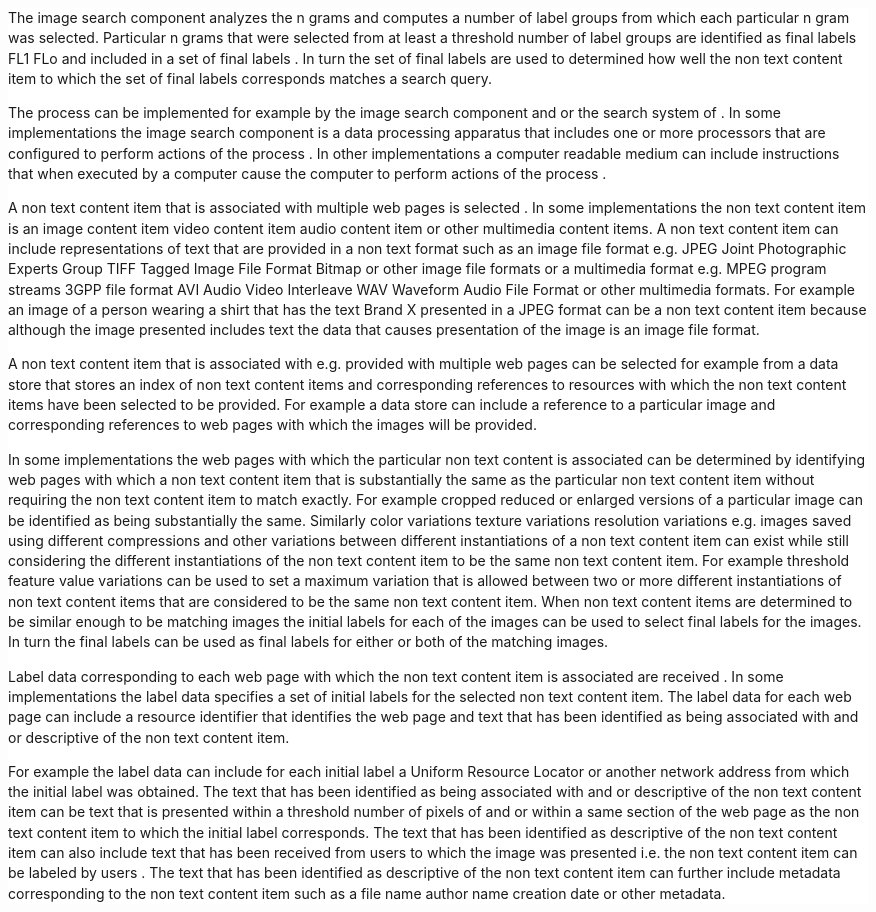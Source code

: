 The image search component analyzes the n grams and computes a number of label groups from which each particular n gram was selected. Particular n grams that were selected from at least a threshold number of label groups are identified as final labels FL1 FLo and included in a set of final labels . In turn the set of final labels are used to determined how well the non text content item to which the set of final labels corresponds matches a search query.

The process can be implemented for example by the image search component and or the search system of . In some implementations the image search component is a data processing apparatus that includes one or more processors that are configured to perform actions of the process . In other implementations a computer readable medium can include instructions that when executed by a computer cause the computer to perform actions of the process .

A non text content item that is associated with multiple web pages is selected . In some implementations the non text content item is an image content item video content item audio content item or other multimedia content items. A non text content item can include representations of text that are provided in a non text format such as an image file format e.g. JPEG Joint Photographic Experts Group TIFF Tagged Image File Format Bitmap or other image file formats or a multimedia format e.g. MPEG program streams 3GPP file format AVI Audio Video Interleave WAV Waveform Audio File Format or other multimedia formats. For example an image of a person wearing a shirt that has the text Brand X presented in a JPEG format can be a non text content item because although the image presented includes text the data that causes presentation of the image is an image file format.

A non text content item that is associated with e.g. provided with multiple web pages can be selected for example from a data store that stores an index of non text content items and corresponding references to resources with which the non text content items have been selected to be provided. For example a data store can include a reference to a particular image and corresponding references to web pages with which the images will be provided.

In some implementations the web pages with which the particular non text content is associated can be determined by identifying web pages with which a non text content item that is substantially the same as the particular non text content item without requiring the non text content item to match exactly. For example cropped reduced or enlarged versions of a particular image can be identified as being substantially the same. Similarly color variations texture variations resolution variations e.g. images saved using different compressions and other variations between different instantiations of a non text content item can exist while still considering the different instantiations of the non text content item to be the same non text content item. For example threshold feature value variations can be used to set a maximum variation that is allowed between two or more different instantiations of non text content items that are considered to be the same non text content item. When non text content items are determined to be similar enough to be matching images the initial labels for each of the images can be used to select final labels for the images. In turn the final labels can be used as final labels for either or both of the matching images.

Label data corresponding to each web page with which the non text content item is associated are received . In some implementations the label data specifies a set of initial labels for the selected non text content item. The label data for each web page can include a resource identifier that identifies the web page and text that has been identified as being associated with and or descriptive of the non text content item.

For example the label data can include for each initial label a Uniform Resource Locator or another network address from which the initial label was obtained. The text that has been identified as being associated with and or descriptive of the non text content item can be text that is presented within a threshold number of pixels of and or within a same section of the web page as the non text content item to which the initial label corresponds. The text that has been identified as descriptive of the non text content item can also include text that has been received from users to which the image was presented i.e. the non text content item can be labeled by users . The text that has been identified as descriptive of the non text content item can further include metadata corresponding to the non text content item such as a file name author name creation date or other metadata.
